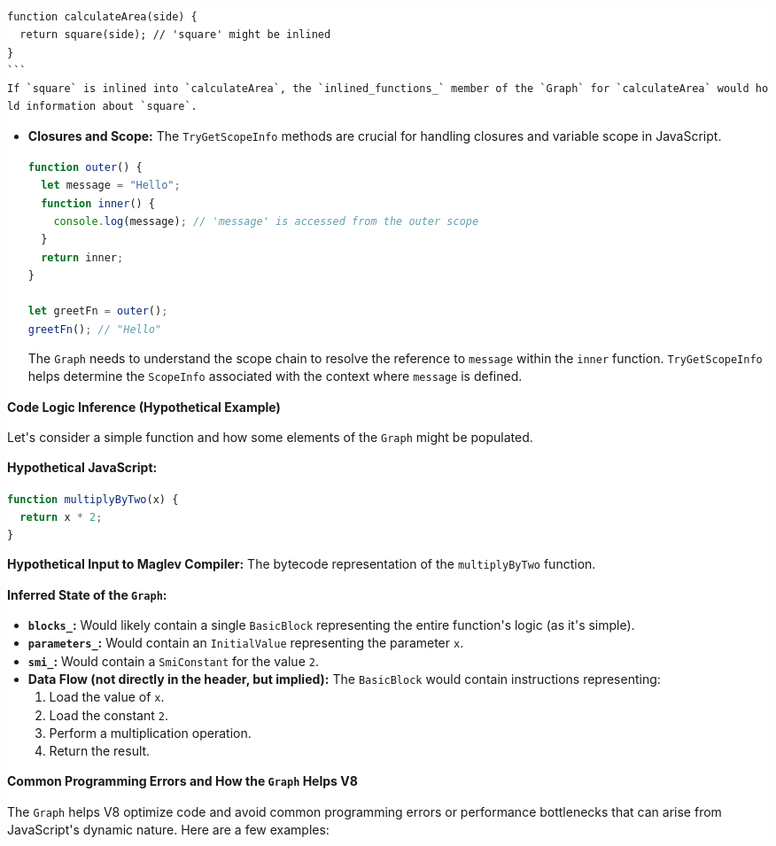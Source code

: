     function calculateArea(side) {
      return square(side); // 'square' might be inlined
    }
    ```
    If `square` is inlined into `calculateArea`, the `inlined_functions_` member of the `Graph` for `calculateArea` would hold information about `square`.

* **Closures and Scope:** The `TryGetScopeInfo` methods are crucial for handling closures and variable scope in JavaScript.
    ```javascript
    function outer() {
      let message = "Hello";
      function inner() {
        console.log(message); // 'message' is accessed from the outer scope
      }
      return inner;
    }

    let greetFn = outer();
    greetFn(); // "Hello"
    ```
    The `Graph` needs to understand the scope chain to resolve the reference to `message` within the `inner` function. `TryGetScopeInfo` helps determine the `ScopeInfo` associated with the context where `message` is defined.

**Code Logic Inference (Hypothetical Example)**

Let's consider a simple function and how some elements of the `Graph` might be populated.

**Hypothetical JavaScript:**

```javascript
function multiplyByTwo(x) {
  return x * 2;
}
```

**Hypothetical Input to Maglev Compiler:**  The bytecode representation of the `multiplyByTwo` function.

**Inferred State of the `Graph`:**

* **`blocks_`:** Would likely contain a single `BasicBlock` representing the entire function's logic (as it's simple).
* **`parameters_`:** Would contain an `InitialValue` representing the parameter `x`.
* **`smi_`:** Would contain a `SmiConstant` for the value `2`.
* **Data Flow (not directly in the header, but implied):**  The `BasicBlock` would contain instructions representing:
    1. Load the value of `x`.
    2. Load the constant `2`.
    3. Perform a multiplication operation.
    4. Return the result.

**Common Programming Errors and How the `Graph` Helps V8**

The `Graph` helps V8 optimize code and avoid common programming errors or performance bottlenecks that can arise from JavaScript's dynamic nature. Here are a few examples:
